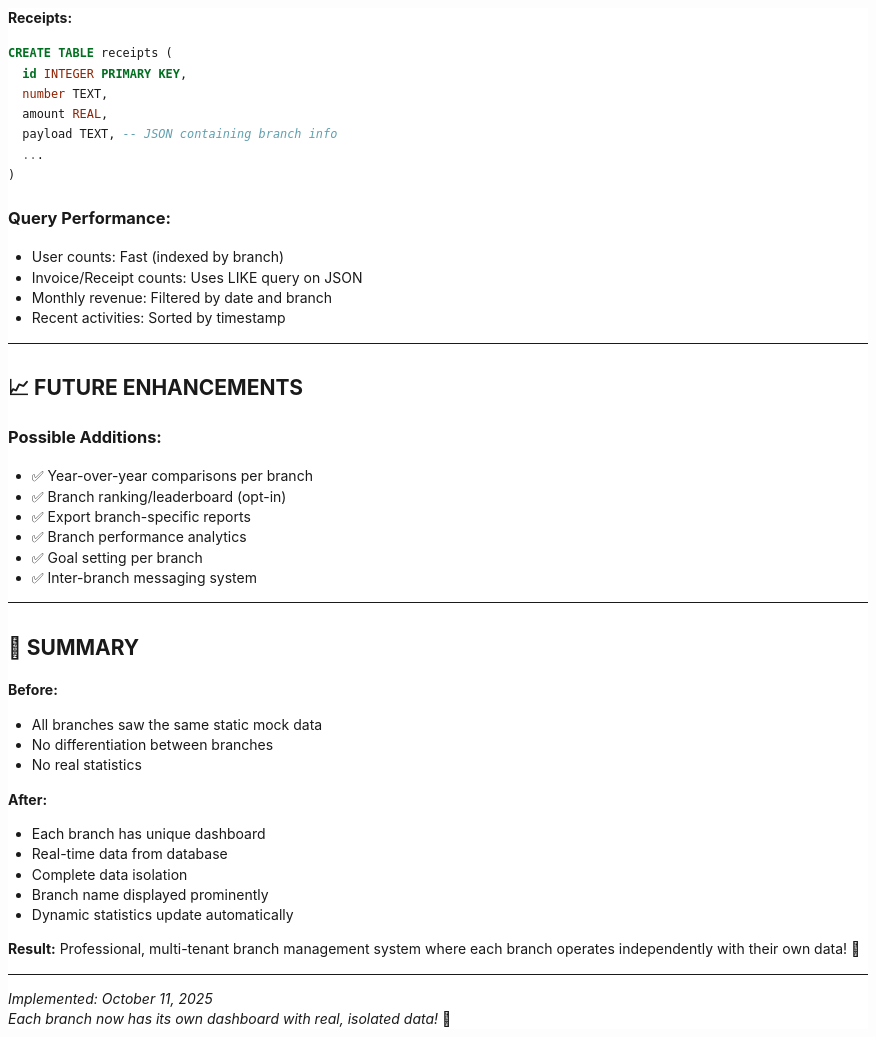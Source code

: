 **Receipts:**
```sql
CREATE TABLE receipts (
  id INTEGER PRIMARY KEY,
  number TEXT,
  amount REAL,
  payload TEXT, -- JSON containing branch info
  ...
)
```

### Query Performance:
- User counts: Fast (indexed by branch)
- Invoice/Receipt counts: Uses LIKE query on JSON
- Monthly revenue: Filtered by date and branch
- Recent activities: Sorted by timestamp

---

## 📈 FUTURE ENHANCEMENTS

### Possible Additions:
- ✅ Year-over-year comparisons per branch
- ✅ Branch ranking/leaderboard (opt-in)
- ✅ Export branch-specific reports
- ✅ Branch performance analytics
- ✅ Goal setting per branch
- ✅ Inter-branch messaging system

---

## 🎉 SUMMARY

**Before:**
- All branches saw the same static mock data
- No differentiation between branches
- No real statistics

**After:**
- Each branch has unique dashboard
- Real-time data from database
- Complete data isolation
- Branch name displayed prominently
- Dynamic statistics update automatically

**Result:** Professional, multi-tenant branch management system where each branch operates independently with their own data! 🚀

---

*Implemented: October 11, 2025*  
*Each branch now has its own dashboard with real, isolated data!* 🎯
